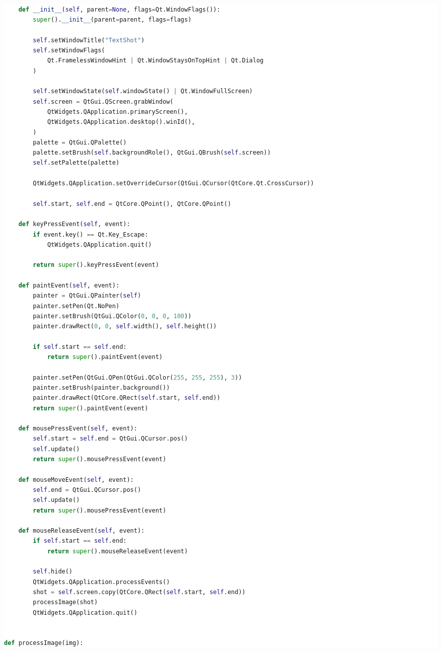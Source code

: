 ```python
    def __init__(self, parent=None, flags=Qt.WindowFlags()):
        super().__init__(parent=parent, flags=flags)

        self.setWindowTitle("TextShot")
        self.setWindowFlags(
            Qt.FramelessWindowHint | Qt.WindowStaysOnTopHint | Qt.Dialog
        )

        self.setWindowState(self.windowState() | Qt.WindowFullScreen)
        self.screen = QtGui.QScreen.grabWindow(
            QtWidgets.QApplication.primaryScreen(),
            QtWidgets.QApplication.desktop().winId(),
        )
        palette = QtGui.QPalette()
        palette.setBrush(self.backgroundRole(), QtGui.QBrush(self.screen))
        self.setPalette(palette)

        QtWidgets.QApplication.setOverrideCursor(QtGui.QCursor(QtCore.Qt.CrossCursor))

        self.start, self.end = QtCore.QPoint(), QtCore.QPoint()

    def keyPressEvent(self, event):
        if event.key() == Qt.Key_Escape:
            QtWidgets.QApplication.quit()

        return super().keyPressEvent(event)

    def paintEvent(self, event):
        painter = QtGui.QPainter(self)
        painter.setPen(Qt.NoPen)
        painter.setBrush(QtGui.QColor(0, 0, 0, 100))
        painter.drawRect(0, 0, self.width(), self.height())

        if self.start == self.end:
            return super().paintEvent(event)

        painter.setPen(QtGui.QPen(QtGui.QColor(255, 255, 255), 3))
        painter.setBrush(painter.background())
        painter.drawRect(QtCore.QRect(self.start, self.end))
        return super().paintEvent(event)

    def mousePressEvent(self, event):
        self.start = self.end = QtGui.QCursor.pos()
        self.update()
        return super().mousePressEvent(event)

    def mouseMoveEvent(self, event):
        self.end = QtGui.QCursor.pos()
        self.update()
        return super().mousePressEvent(event)

    def mouseReleaseEvent(self, event):
        if self.start == self.end:
            return super().mouseReleaseEvent(event)

        self.hide()
        QtWidgets.QApplication.processEvents()
        shot = self.screen.copy(QtCore.QRect(self.start, self.end))
        processImage(shot)
        QtWidgets.QApplication.quit()


def processImage(img):
```